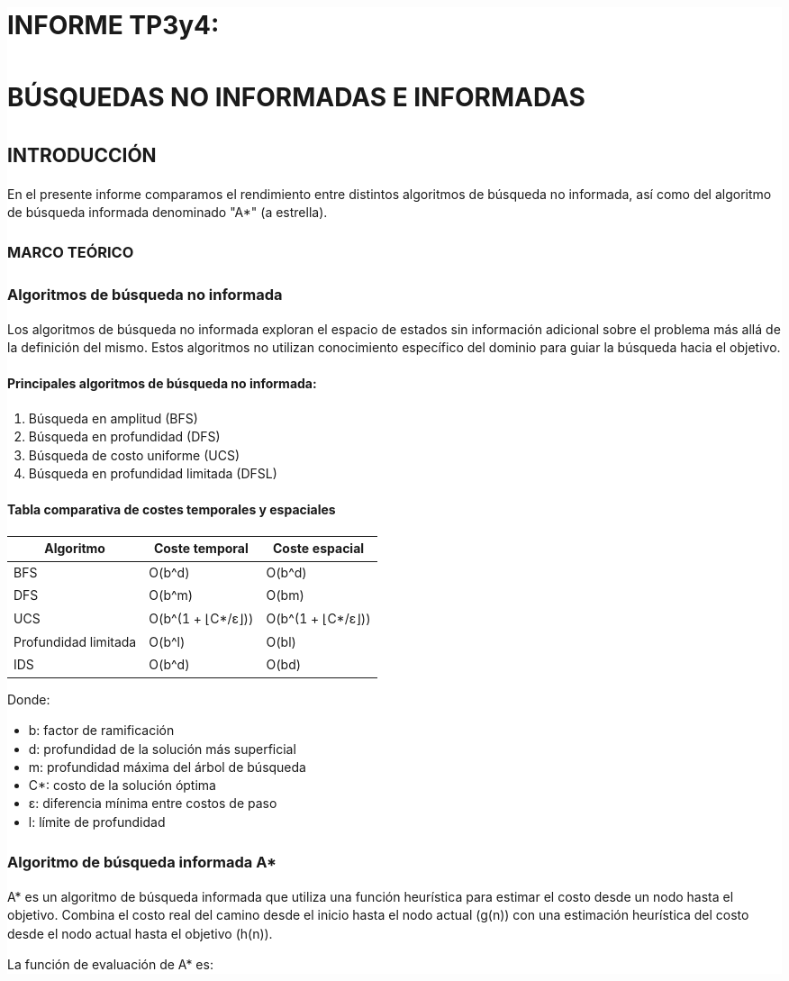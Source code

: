 # INFORME TP3y4:
# BÚSQUEDAS NO INFORMADAS E INFORMADAS


## **INTRODUCCIÓN**

En el presente informe comparamos el rendimiento entre distintos algoritmos de búsqueda no informada, así como del algoritmo de búsqueda informada denominado "A*" (a estrella).

### **MARCO TEÓRICO** 

### Algoritmos de búsqueda no informada

Los algoritmos de búsqueda no informada exploran el espacio de estados sin información adicional sobre el problema más allá de la definición del mismo. Estos algoritmos no utilizan conocimiento específico del dominio para guiar la búsqueda hacia el objetivo.
#### Principales algoritmos de búsqueda no informada:

1. Búsqueda en amplitud (BFS)
2. Búsqueda en profundidad (DFS)
3. Búsqueda de costo uniforme (UCS)
4. Búsqueda en profundidad limitada (DFSL)
#### Tabla comparativa de costes temporales y espaciales

|Algoritmo|Coste temporal|Coste espacial|
|---|---|---|
|BFS|O(b^d)|O(b^d)|
|DFS|O(b^m)|O(bm)|
|UCS|O(b^(1 + ⌊C*/ε⌋))|O(b^(1 + ⌊C*/ε⌋))|
|Profundidad limitada|O(b^l)|O(bl)|
|IDS|O(b^d)|O(bd)|
Donde:
- b: factor de ramificación
- d: profundidad de la solución más superficial
- m: profundidad máxima del árbol de búsqueda
- C*: costo de la solución óptima
- ε: diferencia mínima entre costos de paso
- l: límite de profundidad
### Algoritmo de búsqueda informada A*

A* es un algoritmo de búsqueda informada que utiliza una función heurística para estimar el costo desde un nodo hasta el objetivo. Combina el costo real del camino desde el inicio hasta el nodo actual (g(n)) con una estimación heurística del costo desde el nodo actual hasta el objetivo (h(n)).

La función de evaluación de A* es:
